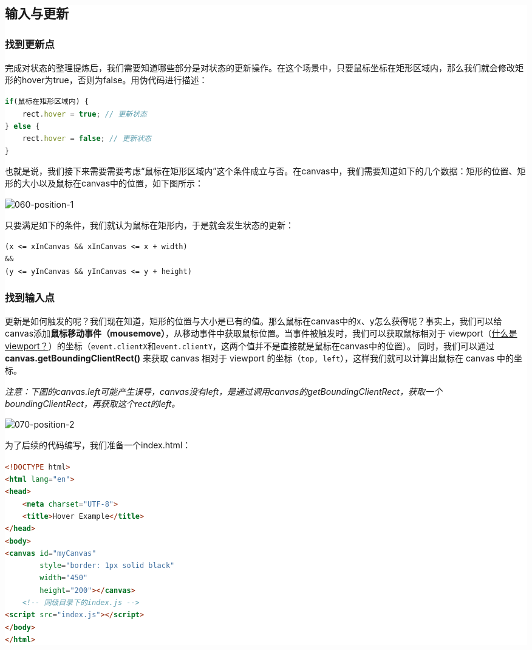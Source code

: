 ## 输入与更新

### 找到更新点

完成对状态的整理提炼后，我们需要知道哪些部分是对状态的更新操作。在这个场景中，只要鼠标坐标在矩形区域内，那么我们就会修改矩形的hover为true，否则为false。用伪代码进行描述：

```js
if(鼠标在矩形区域内) {
    rect.hover = true; // 更新状态
} else {
    rect.hover = false; // 更新状态
}
```

也就是说，我们接下来需要需要考虑“鼠标在矩形区域内”这个条件成立与否。在canvas中，我们需要知道如下的几个数据：矩形的位置、矩形的大小以及鼠标在canvas中的位置，如下图所示：

![060-position-1](https://cdn.jsdelivr.net/gh/w4ngzhen/CDN/images/post/2021-11-11-canvas/060-position-1.jpg)

只要满足如下的条件，我们就认为鼠标在矩形内，于是就会发生状态的更新：

```
(x <= xInCanvas && xInCanvas <= x + width) 
&& 
(y <= yInCanvas && yInCanvas <= y + height)
```

### 找到输入点

更新是如何触发的呢？我们现在知道，矩形的位置与大小是已有的值。那么鼠标在canvas中的x、y怎么获得呢？事实上，我们可以给canvas添加**鼠标移动事件（mousemove）**，从移动事件中获取鼠标位置。当事件被触发时，我们可以获取鼠标相对于 viewport（[什么是viewport？](https://www.seoptimer.com/blog/viewport/)）的坐标（`event.clientX`和`event.clientY`，这两个值并不是直接就是鼠标在canvas中的位置）。 同时，我们可以通过 **canvas.getBoundingClientRect()** 来获取 canvas 相对于 viewport 的坐标（`top, left`），这样我们就可以计算出鼠标在 canvas 中的坐标。

*注意：下图的canvas.left可能产生误导，canvas没有left，是通过调用canvas的getBoundingClientRect，获取一个boundingClientRect，再获取这个rect的left。*

![070-position-2](https://cdn.jsdelivr.net/gh/w4ngzhen/CDN/images/post/2021-11-11-canvas/070-position-2.jpg)

为了后续的代码编写，我们准备一个index.html：

```html
<!DOCTYPE html>
<html lang="en">
<head>
    <meta charset="UTF-8">
    <title>Hover Example</title>
</head>
<body>
<canvas id="myCanvas"
        style="border: 1px solid black"
        width="450"
        height="200"></canvas>
    <!-- 同级目录下的index.js -->
<script src="index.js"></script>
</body>
</html>
```

